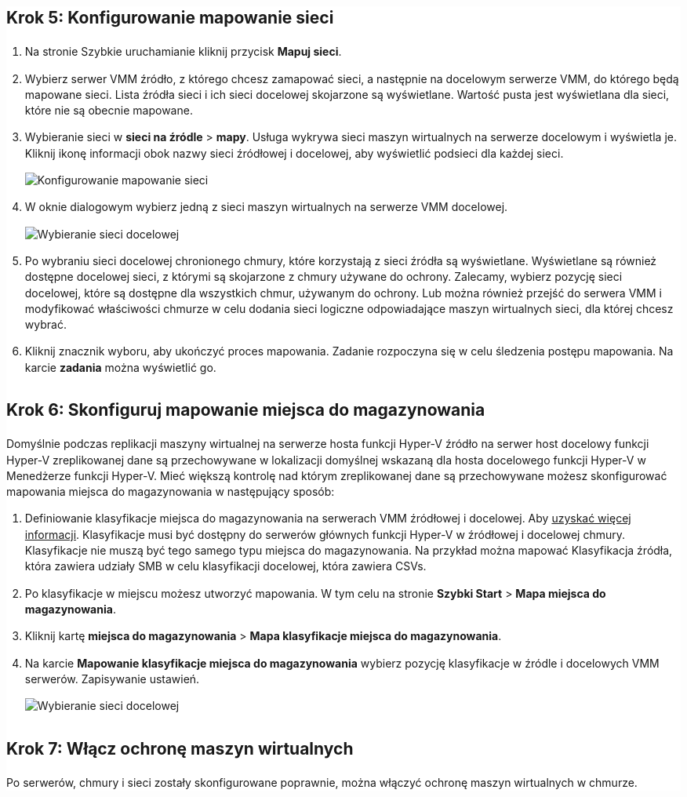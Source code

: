 ## <a name="step-5-configure-network-mapping"></a>Krok 5: Konfigurowanie mapowanie sieci
1. Na stronie Szybkie uruchamianie kliknij przycisk **Mapuj sieci**.
2. Wybierz serwer VMM źródło, z którego chcesz zamapować sieci, a następnie na docelowym serwerze VMM, do którego będą mapowane sieci. Lista źródła sieci i ich sieci docelowej skojarzone są wyświetlane. Wartość pusta jest wyświetlana dla sieci, które nie są obecnie mapowane.
3. Wybieranie sieci w **sieci na źródle** > **mapy**. Usługa wykrywa sieci maszyn wirtualnych na serwerze docelowym i wyświetla je. Kliknij ikonę informacji obok nazwy sieci źródłowej i docelowej, aby wyświetlić podsieci dla każdej sieci.

    ![Konfigurowanie mapowanie sieci](./media/site-recovery-vmm-to-vmm-classic/network-mapping1.png)

4. W oknie dialogowym wybierz jedną z sieci maszyn wirtualnych na serwerze VMM docelowej.

    ![Wybieranie sieci docelowej](./media/site-recovery-vmm-to-vmm-classic/network-mapping2.png)

5. Po wybraniu sieci docelowej chronionego chmury, które korzystają z sieci źródła są wyświetlane. Wyświetlane są również dostępne docelowej sieci, z którymi są skojarzone z chmury używane do ochrony. Zalecamy, wybierz pozycję sieci docelowej, które są dostępne dla wszystkich chmur, używanym do ochrony. Lub można również przejść do serwera VMM i modyfikować właściwości chmurze w celu dodania sieci logiczne odpowiadające maszyn wirtualnych sieci, dla której chcesz wybrać.
6. Kliknij znacznik wyboru, aby ukończyć proces mapowania. Zadanie rozpoczyna się w celu śledzenia postępu mapowania. Na karcie **zadania** można wyświetlić go.


## <a name="step-6-configure-storage-mapping"></a>Krok 6: Skonfiguruj mapowanie miejsca do magazynowania
Domyślnie podczas replikacji maszyny wirtualnej na serwerze hosta funkcji Hyper-V źródło na serwer host docelowy funkcji Hyper-V zreplikowanej dane są przechowywane w lokalizacji domyślnej wskazaną dla hosta docelowego funkcji Hyper-V w Menedżerze funkcji Hyper-V. Mieć większą kontrolę nad którym zreplikowanej dane są przechowywane możesz skonfigurować mapowania miejsca do magazynowania w następujący sposób:



1. Definiowanie klasyfikacje miejsca do magazynowania na serwerach VMM źródłowej i docelowej. Aby [uzyskać więcej informacji](https://technet.microsoft.com/library/gg610685.aspx). Klasyfikacje musi być dostępny do serwerów głównych funkcji Hyper-V w źródłowej i docelowej chmury. Klasyfikacje nie muszą być tego samego typu miejsca do magazynowania. Na przykład można mapować Klasyfikacja źródła, która zawiera udziały SMB w celu klasyfikacji docelowej, która zawiera CSVs.
2. Po klasyfikacje w miejscu możesz utworzyć mapowania. W tym celu na stronie **Szybki Start** > **Mapa miejsca do magazynowania**.
3. Kliknij kartę **miejsca do magazynowania** > **Mapa klasyfikacje miejsca do magazynowania**.
4. Na karcie **Mapowanie klasyfikacje miejsca do magazynowania** wybierz pozycję klasyfikacje w źródle i docelowych VMM serwerów. Zapisywanie ustawień.

    ![Wybieranie sieci docelowej](./media/site-recovery-vmm-to-vmm-classic/storage-mapping.png)


## <a name="step-7-enable-virtual-machine-protection"></a>Krok 7: Włącz ochronę maszyn wirtualnych
Po serwerów, chmury i sieci zostały skonfigurowane poprawnie, można włączyć ochronę maszyn wirtualnych w chmurze.

